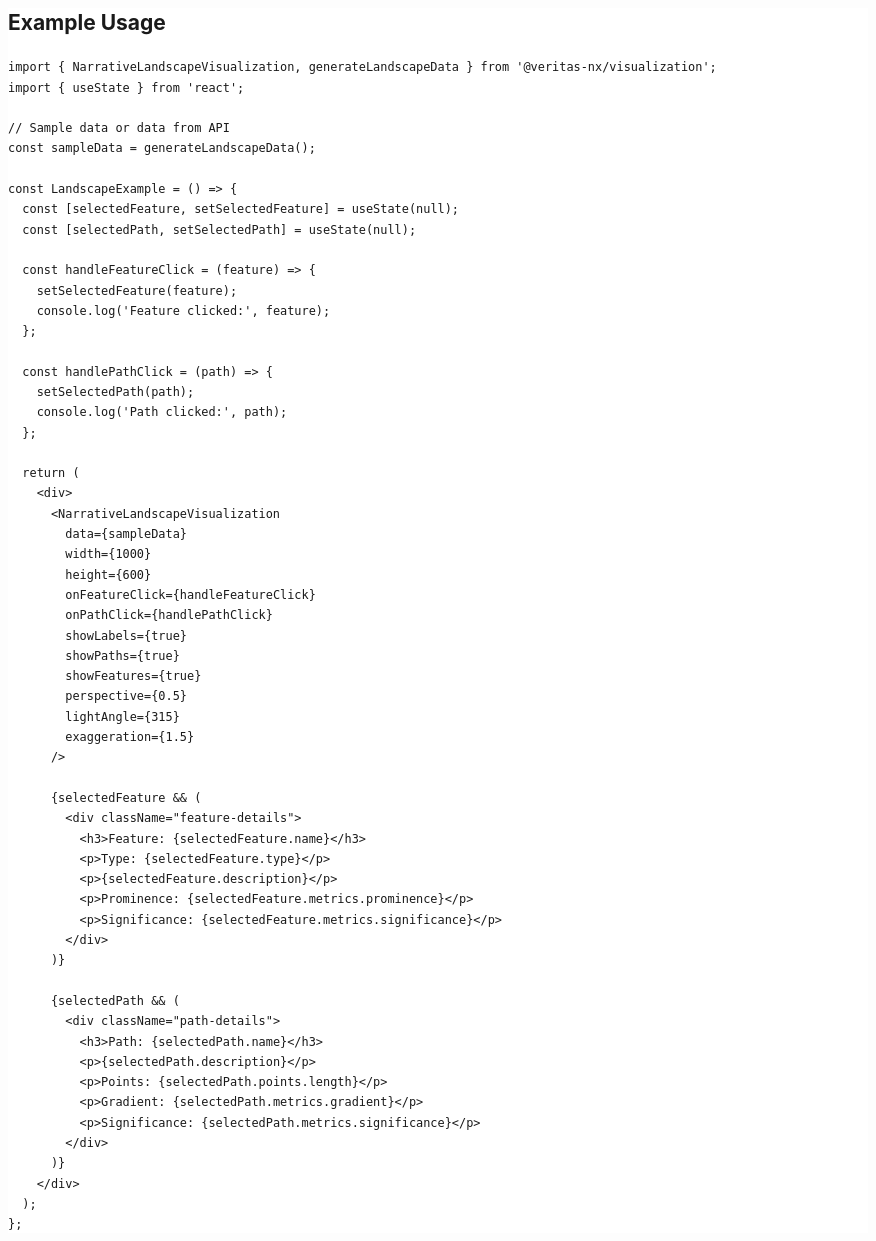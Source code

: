 ## Example Usage

```tsx
import { NarrativeLandscapeVisualization, generateLandscapeData } from '@veritas-nx/visualization';
import { useState } from 'react';

// Sample data or data from API
const sampleData = generateLandscapeData();

const LandscapeExample = () => {
  const [selectedFeature, setSelectedFeature] = useState(null);
  const [selectedPath, setSelectedPath] = useState(null);
  
  const handleFeatureClick = (feature) => {
    setSelectedFeature(feature);
    console.log('Feature clicked:', feature);
  };
  
  const handlePathClick = (path) => {
    setSelectedPath(path);
    console.log('Path clicked:', path);
  };
  
  return (
    <div>
      <NarrativeLandscapeVisualization 
        data={sampleData} 
        width={1000} 
        height={600}
        onFeatureClick={handleFeatureClick}
        onPathClick={handlePathClick}
        showLabels={true}
        showPaths={true}
        showFeatures={true}
        perspective={0.5}
        lightAngle={315}
        exaggeration={1.5}
      />
      
      {selectedFeature && (
        <div className="feature-details">
          <h3>Feature: {selectedFeature.name}</h3>
          <p>Type: {selectedFeature.type}</p>
          <p>{selectedFeature.description}</p>
          <p>Prominence: {selectedFeature.metrics.prominence}</p>
          <p>Significance: {selectedFeature.metrics.significance}</p>
        </div>
      )}
      
      {selectedPath && (
        <div className="path-details">
          <h3>Path: {selectedPath.name}</h3>
          <p>{selectedPath.description}</p>
          <p>Points: {selectedPath.points.length}</p>
          <p>Gradient: {selectedPath.metrics.gradient}</p>
          <p>Significance: {selectedPath.metrics.significance}</p>
        </div>
      )}
    </div>
  );
};
```
